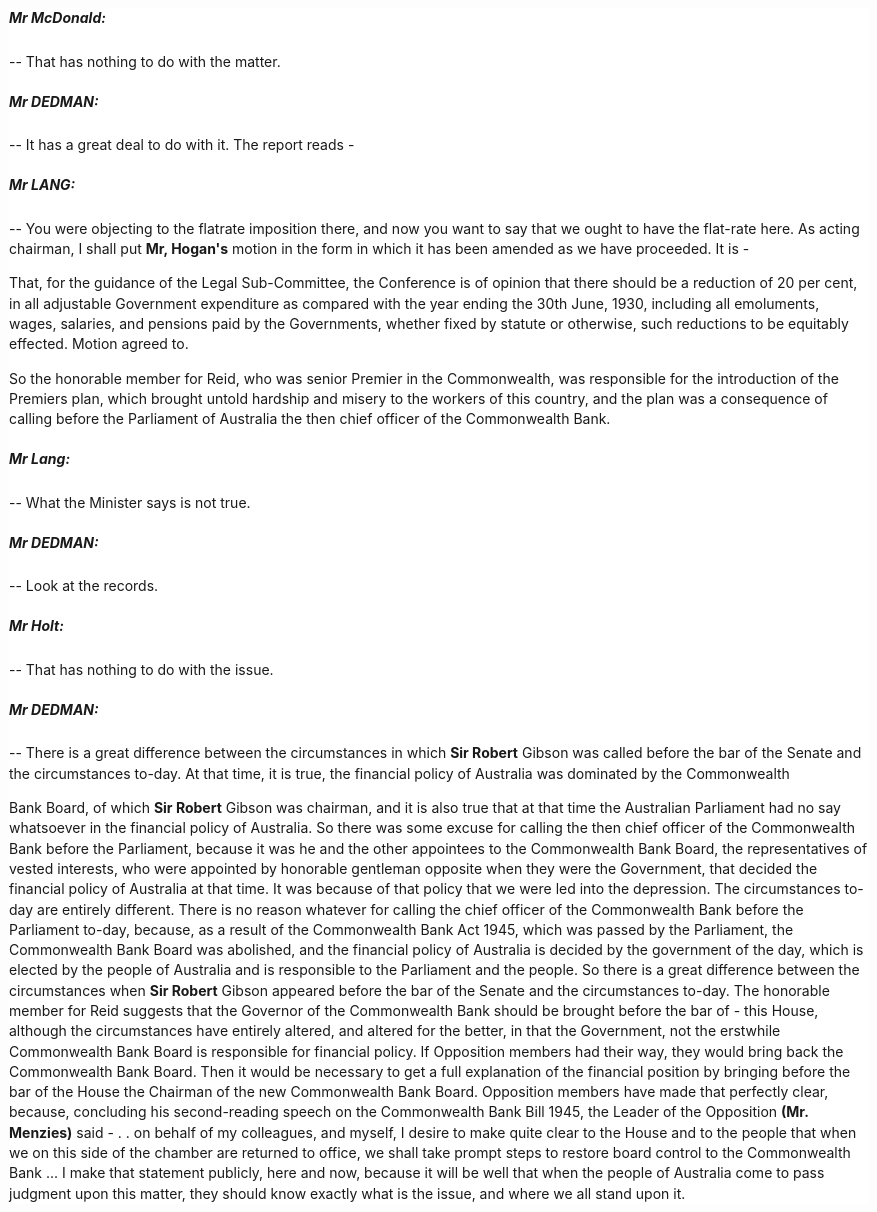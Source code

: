 ##### Mr McDonald:

-- That has nothing to do with the matter. 

##### Mr DEDMAN:

-- It has a great deal to do with it. The report reads - 

##### Mr LANG:

-- You were objecting to the flatrate imposition there, and now you want to say that we ought to have the flat-rate here. As acting  chairman,  I shall put  **Mr, Hogan's**  motion in the form in which it has been amended as we have proceeded. It is - 

That, for the guidance of the Legal Sub-Committee, the Conference is of opinion that there should be a reduction of 20 per cent, in all adjustable Government expenditure as compared with the year ending the 30th June, 1930, including all emoluments, wages, salaries, and pensions paid by the Governments, whether fixed by statute or otherwise, such reductions to be equitably effected. Motion agreed to. 

So the honorable member for Reid, who was senior Premier in the Commonwealth, was responsible for the introduction of the Premiers plan, which brought untold hardship and misery to the workers of this country, and the plan was a consequence of calling before the Parliament of Australia the then chief officer of the Commonwealth Bank. 

##### Mr Lang:

-- What the Minister says is not true. 

##### Mr DEDMAN:

-- Look at the records. 

##### Mr Holt:

-- That has nothing to do with the issue. 

##### Mr DEDMAN:

-- There is a great difference between the circumstances in which  **Sir Robert**  Gibson was called before the bar of the Senate and the circumstances to-day. At that time, it is true, the financial policy of Australia was dominated by the Commonwealth 

Bank Board, of which  **Sir Robert**  Gibson was  chairman,  and it is also true that at that time the Australian Parliament had no say whatsoever in the financial policy of Australia. So there was some excuse for calling the then chief officer of the Commonwealth Bank before the Parliament, because it was he and the other appointees to the Commonwealth Bank Board, the representatives of vested interests, who were appointed by honorable gentleman opposite when they were the Government, that decided the financial policy of Australia at that time. It was because of that policy that we were led into the depression. The circumstances to-day are entirely different. There is no reason whatever for calling the chief officer of the Commonwealth Bank before the Parliament to-day, because, as a result of the Commonwealth Bank Act 1945, which was passed by the Parliament, the Commonwealth Bank Board was abolished, and the financial policy of Australia is decided by the government of the day, which is elected by the people of Australia and is responsible to the Parliament and the people. So there is a great difference between the circumstances when  **Sir Robert**  Gibson appeared before the bar of the Senate and the circumstances to-day. The honorable member for Reid suggests that the Governor of the Commonwealth Bank should be brought before the bar of - this House, although the circumstances have entirely altered, and altered for the better, in that the Government, not the erstwhile Commonwealth Bank Board is responsible for financial policy. If Opposition members had their way, they would bring back the Commonwealth Bank Board. Then it would be necessary to get a full explanation of the financial position by bringing before the bar of the House the  Chairman  of the new Commonwealth Bank Board. Opposition members have made that perfectly clear, because, concluding his second-reading speech on the Commonwealth Bank Bill 1945, the Leader of the Opposition  **(Mr. Menzies)**  said -  . . on behalf of my colleagues, and myself, I desire to make quite clear to the House and to the people that when we on this side of the chamber are returned to office, we shall take prompt steps to restore board control to the Commonwealth Bank ... I make that statement publicly, here and now, because it will be well that when the people of Australia come to pass judgment upon this matter, they should know exactly what is the issue, and where we all stand upon it. 

